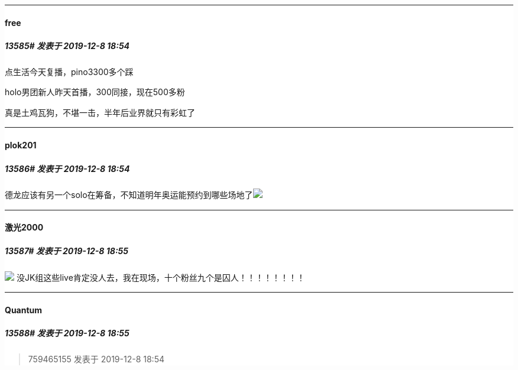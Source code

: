 





-----

####  free  
##### 13585#       发表于 2019-12-8 18:54




点生活今天复播，pino3300多个踩


holo男团新人昨天首播，300同接，现在500多粉


真是土鸡瓦狗，不堪一击，半年后业界就只有彩虹了







-----

####  plok201  
##### 13586#       发表于 2019-12-8 18:54




德龙应该有另一个solo在筹备，不知道明年奥运能预约到哪些场地了<img src="https://static.saraba1st.com/image/smiley/face2017/009.gif" referrerpolicy="no-referrer">







-----

####  激光2000  
##### 13587#       发表于 2019-12-8 18:55



<img src="https://static.saraba1st.com/image/smiley/face2017/127.png" referrerpolicy="no-referrer"> 没JK组这些live肯定没人去，我在现场，十个粉丝九个是囚人！！！！！！！！








-----

####  Quantum  
##### 13588#       发表于 2019-12-8 18:55



<blockquote>759465155 发表于 2019-12-8 18:54
